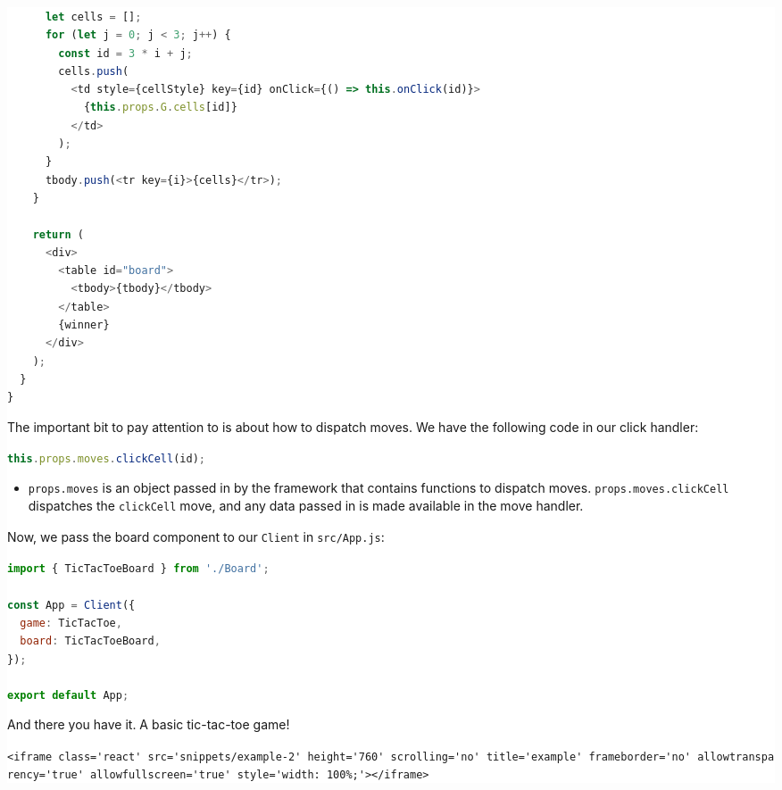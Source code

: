 ```js
      let cells = [];
      for (let j = 0; j < 3; j++) {
        const id = 3 * i + j;
        cells.push(
          <td style={cellStyle} key={id} onClick={() => this.onClick(id)}>
            {this.props.G.cells[id]}
          </td>
        );
      }
      tbody.push(<tr key={i}>{cells}</tr>);
    }

    return (
      <div>
        <table id="board">
          <tbody>{tbody}</tbody>
        </table>
        {winner}
      </div>
    );
  }
}
```

The important bit to pay attention to is about how to
dispatch moves. We have the following code in our click
handler:

```js
this.props.moves.clickCell(id);
```

- `props.moves` is an object passed in by the framework that
  contains functions to dispatch moves. `props.moves.clickCell`
  dispatches the `clickCell` move, and any data passed in is made
  available in the move handler.


Now, we pass the board component to our `Client` in `src/App.js`:

```js
import { TicTacToeBoard } from './Board';

const App = Client({
  game: TicTacToe,
  board: TicTacToeBoard,
});

export default App;
```



And there you have it. A basic tic-tac-toe game!

```react
<iframe class='react' src='snippets/example-2' height='760' scrolling='no' title='example' frameborder='no' allowtransparency='true' allowfullscreen='true' style='width: 100%;'></iframe>
```


[node]: https://nodejs.dev/learn/how-to-install-nodejs
[cmd]: https://tutorial.djangogirls.org/en/intro_to_command_line/
[vsc]: https://code.visualstudio.com/
[atom]: https://atom.io/
[pkgjson]: https://docs.npmjs.com/creating-a-package-json-file#creating-a-default-packagejson-file
